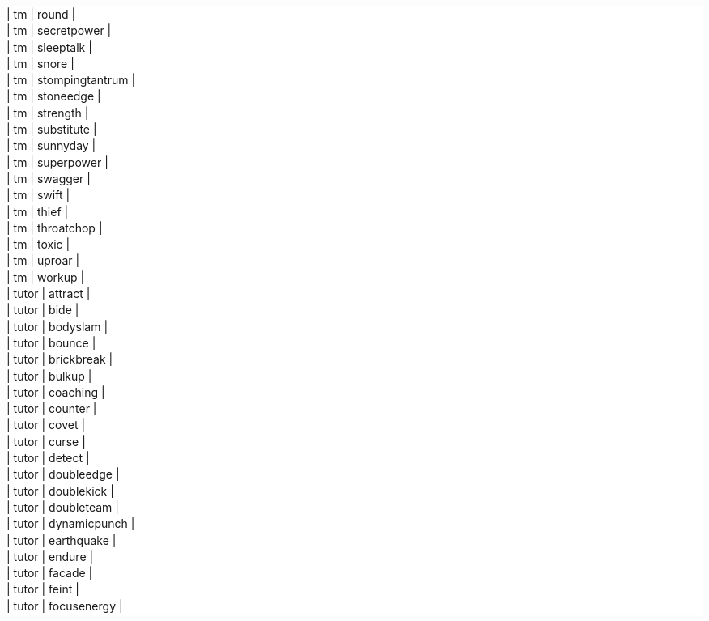 | tm | round |  
| tm | secretpower |  
| tm | sleeptalk |  
| tm | snore |  
| tm | stompingtantrum |  
| tm | stoneedge |  
| tm | strength |  
| tm | substitute |  
| tm | sunnyday |  
| tm | superpower |  
| tm | swagger |  
| tm | swift |  
| tm | thief |  
| tm | throatchop |  
| tm | toxic |  
| tm | uproar |  
| tm | workup |  
| tutor | attract |  
| tutor | bide |  
| tutor | bodyslam |  
| tutor | bounce |  
| tutor | brickbreak |  
| tutor | bulkup |  
| tutor | coaching |  
| tutor | counter |  
| tutor | covet |  
| tutor | curse |  
| tutor | detect |  
| tutor | doubleedge |  
| tutor | doublekick |  
| tutor | doubleteam |  
| tutor | dynamicpunch |  
| tutor | earthquake |  
| tutor | endure |  
| tutor | facade |  
| tutor | feint |  
| tutor | focusenergy |  